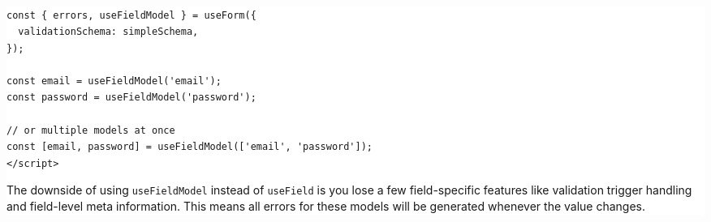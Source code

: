 ```vue
const { errors, useFieldModel } = useForm({
  validationSchema: simpleSchema,
});

const email = useFieldModel('email');
const password = useFieldModel('password');

// or multiple models at once
const [email, password] = useFieldModel(['email', 'password']);
</script>
```

The downside of using `useFieldModel` instead of `useField` is you lose a few field-specific features like validation trigger handling and field-level meta information. This means all errors for these models will be generated whenever the value changes.
